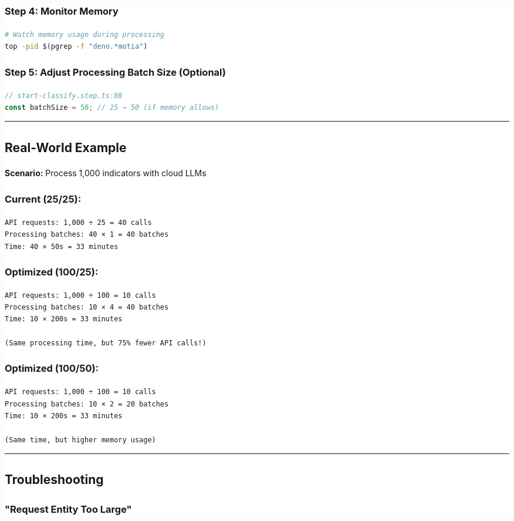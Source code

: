 ### Step 4: Monitor Memory

```bash
# Watch memory usage during processing
top -pid $(pgrep -f "deno.*motia")
```

### Step 5: Adjust Processing Batch Size (Optional)

```typescript
// start-classify.step.ts:88
const batchSize = 50; // 25 → 50 (if memory allows)
```

---

## Real-World Example

**Scenario:** Process 1,000 indicators with cloud LLMs

### Current (25/25):

```
API requests: 1,000 ÷ 25 = 40 calls
Processing batches: 40 × 1 = 40 batches
Time: 40 × 50s = 33 minutes
```

### Optimized (100/25):

```
API requests: 1,000 ÷ 100 = 10 calls
Processing batches: 10 × 4 = 40 batches
Time: 10 × 200s = 33 minutes

(Same processing time, but 75% fewer API calls!)
```

### Optimized (100/50):

```
API requests: 1,000 ÷ 100 = 10 calls
Processing batches: 10 × 2 = 20 batches
Time: 10 × 200s = 33 minutes

(Same time, but higher memory usage)
```

---

## Troubleshooting

### "Request Entity Too Large"
